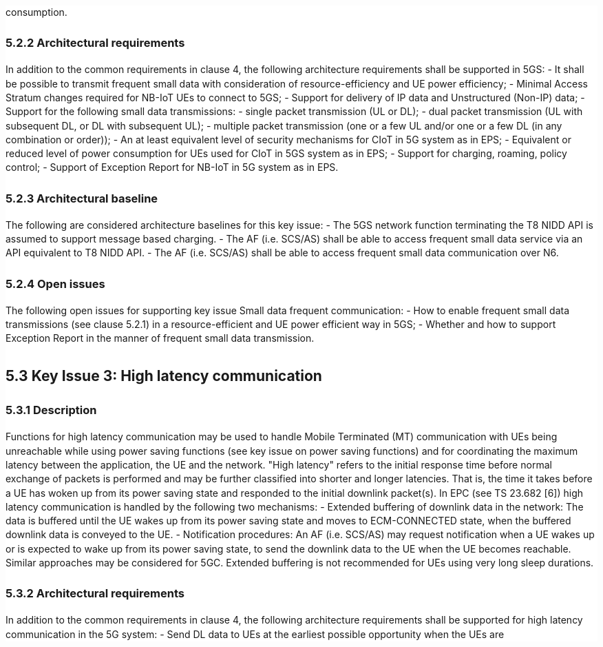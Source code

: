 consumption.
### 5.2.2 Architectural requirements
In addition to the common requirements in clause 4, the following architecture
requirements shall be supported in 5GS:
\- It shall be possible to transmit frequent small data with consideration of
resource-efficiency and UE power efficiency;
\- Minimal Access Stratum changes required for NB-IoT UEs to connect to 5GS;
\- Support for delivery of IP data and Unstructured (Non-IP) data;
\- Support for the following small data transmissions:
\- single packet transmission (UL or DL);
\- dual packet transmission (UL with subsequent DL, or DL with subsequent UL);
\- multiple packet transmission (one or a few UL and/or one or a few DL (in
any combination or order));
\- An at least equivalent level of security mechanisms for CIoT in 5G system
as in EPS;
\- Equivalent or reduced level of power consumption for UEs used for CIoT in
5GS system as in EPS;
\- Support for charging, roaming, policy control;
\- Support of Exception Report for NB-IoT in 5G system as in EPS.
### 5.2.3 Architectural baseline
The following are considered architecture baselines for this key issue:
\- The 5GS network function terminating the T8 NIDD API is assumed to support
message based charging.
\- The AF (i.e. SCS/AS) shall be able to access frequent small data service
via an API equivalent to T8 NIDD API.
\- The AF (i.e. SCS/AS) shall be able to access frequent small data
communication over N6.
### 5.2.4 Open issues
The following open issues for supporting key issue Small data frequent
communication:
\- How to enable frequent small data transmissions (see clause 5.2.1) in a
resource-efficient and UE power efficient way in 5GS;
\- Whether and how to support Exception Report in the manner of frequent small
data transmission.
## 5.3 Key Issue 3: High latency communication
### 5.3.1 Description
Functions for high latency communication may be used to handle Mobile
Terminated (MT) communication with UEs being unreachable while using power
saving functions (see key issue on power saving functions) and for
coordinating the maximum latency between the application, the UE and the
network. \"High latency\" refers to the initial response time before normal
exchange of packets is performed and may be further classified into shorter
and longer latencies. That is, the time it takes before a UE has woken up from
its power saving state and responded to the initial downlink packet(s).
In EPC (see TS 23.682 [6]) high latency communication is handled by the
following two mechanisms:
\- Extended buffering of downlink data in the network: The data is buffered
until the UE wakes up from its power saving state and moves to ECM-CONNECTED
state, when the buffered downlink data is conveyed to the UE.
\- Notification procedures: An AF (i.e. SCS/AS) may request notification when
a UE wakes up or is expected to wake up from its power saving state, to send
the downlink data to the UE when the UE becomes reachable.
Similar approaches may be considered for 5GC. Extended buffering is not
recommended for UEs using very long sleep durations.
### 5.3.2 Architectural requirements
In addition to the common requirements in clause 4, the following architecture
requirements shall be supported for high latency communication in the 5G
system:
\- Send DL data to UEs at the earliest possible opportunity when the UEs are